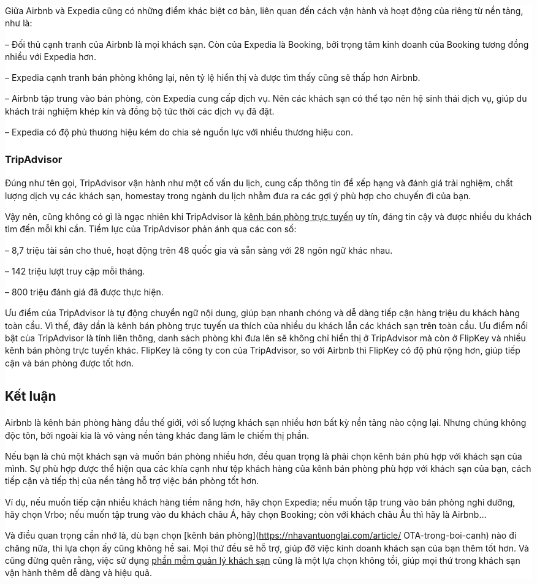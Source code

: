 Giữa Airbnb và Expedia cũng có những điểm khác biệt cơ bản, liên quan đến cách vận hành và hoạt động của riêng từ nền tảng, như là:

– Đối thủ cạnh tranh của Airbnb là mọi khách sạn. Còn của Expedia là Booking, bởi trọng tâm kinh doanh của Booking tương đồng nhiều với Expedia hơn.

– Expedia cạnh tranh bán phòng không lại, nên tỷ lệ hiển thị và được tìm thấy cũng sẽ thấp hơn Airbnb.

– Airbnb tập trung vào bán phòng, còn Expedia cung cấp dịch vụ. Nên các khách sạn có thể tạo nên hệ sinh thái dịch vụ, giúp du khách trải nghiệm khép kín và đồng bộ tức thời các dịch vụ đã đặt.

– Expedia có độ phủ thương hiệu kém do chia sẻ nguồn lực với nhiều thương hiệu con.

### TripAdvisor

Đúng như tên gọi, TripAdvisor vận hành như một cố vấn du lịch, cung cấp thông tin để xếp hạng và đánh giá trải nghiệm, chất lượng dịch vụ các khách sạn, homestay trong ngành du lịch nhằm đưa ra các gợi ý phù hợp cho chuyến đi của bạn.

Vậy nên, cũng không có gì là ngạc nhiên khi TripAdvisor là [kênh bán phòng trực tuyến](https://nhavantuonglai.com/article/) uy tín, đáng tin cậy và được nhiều du khách tìm đến mỗi khi cần. Tiềm lực của TripAdvisor phản ánh qua các con số:

– 8,7 triệu tài sản cho thuê, hoạt động trên 48 quốc gia và sẵn sàng với 28 ngôn ngữ khác nhau.

– 142 triệu lượt truy cập mỗi tháng.

– 800 triệu đánh giá đã được thực hiện.

Ưu điểm của TripAdvisor là tự động chuyển ngữ nội dung, giúp bạn nhanh chóng và dễ dàng tiếp cận hàng triệu du khách hàng toàn cầu. Vì thế, đây dần là kênh bán phòng trực tuyến ưa thích của nhiều du khách lẫn các khách sạn trên toàn cầu. Ưu điểm nổi bật của TripAdvisor là tính liên thông, danh sách phòng khi đưa lên sẽ không chỉ hiển thị ở TripAdvisor mà còn ở FlipKey và nhiều kênh bán phòng trực tuyến khác. FlipKey là công ty con của TripAdvisor, so với Airbnb thì FlipKey có độ phủ rộng hơn, giúp tiếp cận và bán phòng được tốt hơn.

## Kết luận

Airbnb là kênh bán phòng hàng đầu thế giới, với số lượng khách sạn nhiều hơn bất kỳ nền tảng nào cộng lại. Nhưng chúng không độc tôn, bởi ngoài kia là vô vàng nền tảng khác đang lăm le chiếm thị phần.

Nếu bạn là chủ một khách sạn và muốn bán phòng nhiều hơn, đều quan trọng là phải chọn kênh bán phù hợp với khách sạn của mình. Sự phù hợp được thể hiện qua các khía cạnh như tệp khách hàng của kênh bán phòng phù hợp với khách sạn của bạn, cách tiếp cận và tiếp thị của nền tảng hỗ trợ việc bán phòng tốt hơn.

Ví dụ, nếu muốn tiếp cận nhiều khách hàng tiềm năng hơn, hãy chọn Expedia; nếu muốn tập trung vào bán phòng nghỉ dưỡng, hãy chọn Vrbo; nếu muốn tập trung vào du khách châu Á, hãy chọn Booking; còn với khách châu Âu thì hãy là Airbnb…

Và điều quan trọng cần nhớ là, dù bạn chọn [kênh bán phòng](https://nhavantuonglai.com/article/ OTA-trong-boi-canh) nào đi chăng nữa, thì lựa chọn ấy cũng không hề sai. Mọi thứ đều sẽ hỗ trợ, giúp đỡ việc kinh doanh khách sạn của bạn thêm tốt hơn. Và cũng đừng quên rằng, việc sử dụng [phần mềm quản lý khách sạn](https://nhavantuonglai.com/article/) cũng là một lựa chọn không tồi, giúp mọi thứ trong khách sạn vận hành thêm dễ dàng và hiệu quả.
